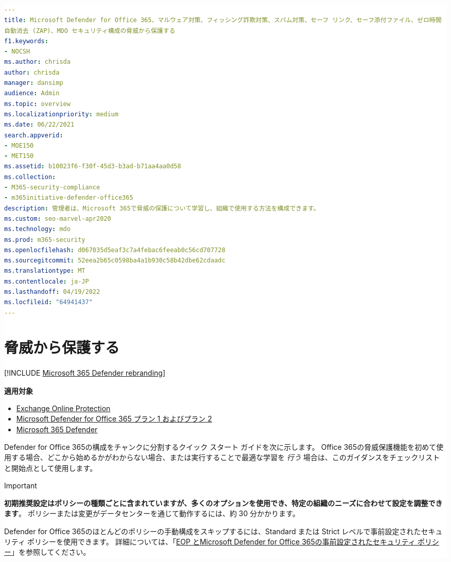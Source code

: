 ```yaml
---
title: Microsoft Defender for Office 365、マルウェア対策、フィッシング詐欺対策、スパム対策、セーフ リンク、セーフ添付ファイル、ゼロ時間自動消去 (ZAP)、MDO セキュリティ構成の脅威から保護する
f1.keywords:
- NOCSH
ms.author: chrisda
author: chrisda
manager: dansimp
audience: Admin
ms.topic: overview
ms.localizationpriority: medium
ms.date: 06/22/2021
search.appverid:
- MOE150
- MET150
ms.assetid: b10023f6-f30f-45d3-b3ad-b71aa4aa0d58
ms.collection:
- M365-security-compliance
- m365initiative-defender-office365
description: 管理者は、Microsoft 365で脅威の保護について学習し、組織で使用する方法を構成できます。
ms.custom: seo-marvel-apr2020
ms.technology: mdo
ms.prod: m365-security
ms.openlocfilehash: d067035d5eaf3c7a4febac6feeab0c56cd707728
ms.sourcegitcommit: 52eea2b65c0598ba4a1b930c58b42dbe62cdaadc
ms.translationtype: MT
ms.contentlocale: ja-JP
ms.lasthandoff: 04/19/2022
ms.locfileid: "64941437"
---
```

# <a name="protect-against-threats"></a>脅威から保護する

[!INCLUDE [Microsoft 365 Defender rebranding](../includes/microsoft-defender-for-office.md)]

**適用対象**
- [Exchange Online Protection](exchange-online-protection-overview.md)
- [Microsoft Defender for Office 365 プラン 1 およびプラン 2](defender-for-office-365.md)
- [Microsoft 365 Defender](../defender/microsoft-365-defender.md)

Defender for Office 365の構成をチャンクに分割するクイック スタート ガイドを次に示します。 Office 365の脅威保護機能を初めて使用する場合、どこから始めるかがわからない場合、または実行することで最適な学習を *行う* 場合は、このガイダンスをチェックリストと開始点として使用します。

> [!IMPORTANT]
> **初期推奨設定はポリシーの種類ごとに含まれていますが、多くのオプションを使用でき、特定の組織のニーズに合わせて設定を調整できます**。 ポリシーまたは変更がデータセンターを通じて動作するには、約 30 分かかります。
>
> Defender for Office 365のほとんどのポリシーの手動構成をスキップするには、Standard または Strict レベルで事前設定されたセキュリティ ポリシーを使用できます。 詳細については、「[EOP とMicrosoft Defender for Office 365の事前設定されたセキュリティ ポリシー](preset-security-policies.md)」を参照してください。
